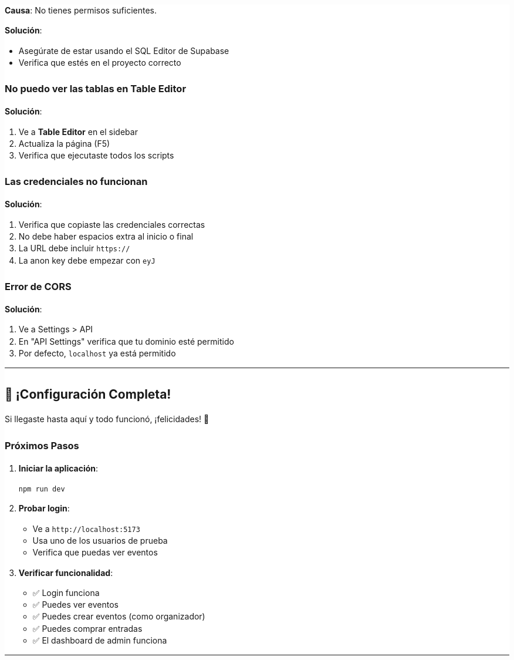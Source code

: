 **Causa**: No tienes permisos suficientes.

**Solución**: 
- Asegúrate de estar usando el SQL Editor de Supabase
- Verifica que estés en el proyecto correcto

### No puedo ver las tablas en Table Editor

**Solución**:
1. Ve a **Table Editor** en el sidebar
2. Actualiza la página (F5)
3. Verifica que ejecutaste todos los scripts

### Las credenciales no funcionan

**Solución**:
1. Verifica que copiaste las credenciales correctas
2. No debe haber espacios extra al inicio o final
3. La URL debe incluir `https://`
4. La anon key debe empezar con `eyJ`

### Error de CORS

**Solución**:
1. Ve a Settings > API
2. En "API Settings" verifica que tu dominio esté permitido
3. Por defecto, `localhost` ya está permitido

---

## 🎉 ¡Configuración Completa!

Si llegaste hasta aquí y todo funcionó, ¡felicidades! 🎊

### Próximos Pasos

1. **Iniciar la aplicación**:
   ```bash
   npm run dev
   ```

2. **Probar login**:
   - Ve a `http://localhost:5173`
   - Usa uno de los usuarios de prueba
   - Verifica que puedas ver eventos

3. **Verificar funcionalidad**:
   - ✅ Login funciona
   - ✅ Puedes ver eventos
   - ✅ Puedes crear eventos (como organizador)
   - ✅ Puedes comprar entradas
   - ✅ El dashboard de admin funciona

---
